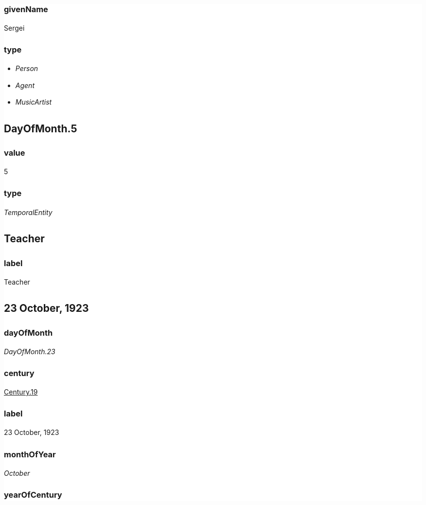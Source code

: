 ### givenName


Sergei

### type

 - *Person*

 - *Agent*

 - *MusicArtist*

## DayOfMonth.5

### value


5

### type


*TemporalEntity*

## Teacher

### label


Teacher

## 23 October, 1923

### dayOfMonth


*DayOfMonth.23*

### century


[Century.19](#Century.19)

### label


23 October, 1923

### monthOfYear


*October*

### yearOfCentury
